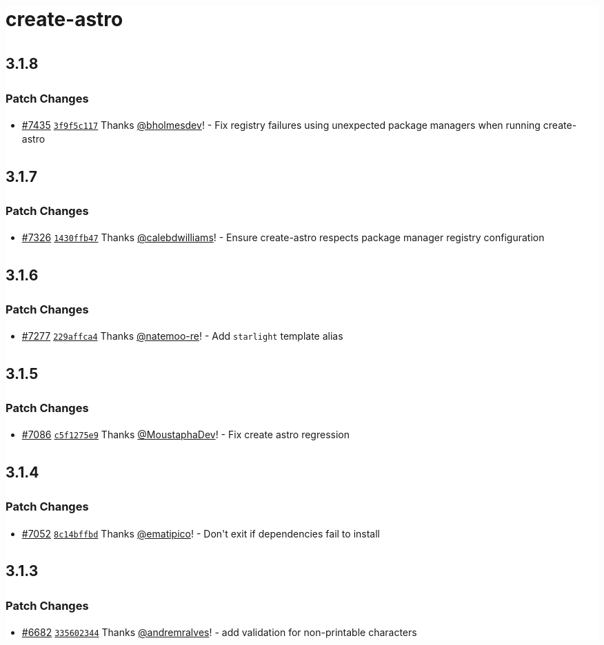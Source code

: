 # create-astro

## 3.1.8

### Patch Changes

- [#7435](https://github.com/withastro/astro/pull/7435) [`3f9f5c117`](https://github.com/withastro/astro/commit/3f9f5c117e4e9e4a0c0a648cb6db9a3073cd5727) Thanks [@bholmesdev](https://github.com/bholmesdev)! - Fix registry failures using unexpected package managers when running create-astro

## 3.1.7

### Patch Changes

- [#7326](https://github.com/withastro/astro/pull/7326) [`1430ffb47`](https://github.com/withastro/astro/commit/1430ffb4734edbb67cbeaaee7e89a9f78e00473c) Thanks [@calebdwilliams](https://github.com/calebdwilliams)! - Ensure create-astro respects package manager registry configuration

## 3.1.6

### Patch Changes

- [#7277](https://github.com/withastro/astro/pull/7277) [`229affca4`](https://github.com/withastro/astro/commit/229affca405ce77bf80bcea6a91891f689a3161b) Thanks [@natemoo-re](https://github.com/natemoo-re)! - Add `starlight` template alias

## 3.1.5

### Patch Changes

- [#7086](https://github.com/withastro/astro/pull/7086) [`c5f1275e9`](https://github.com/withastro/astro/commit/c5f1275e9d2f212a08e56bc25e0b59c7d7e9f11d) Thanks [@MoustaphaDev](https://github.com/MoustaphaDev)! - Fix create astro regression

## 3.1.4

### Patch Changes

- [#7052](https://github.com/withastro/astro/pull/7052) [`8c14bffbd`](https://github.com/withastro/astro/commit/8c14bffbd9ea63bc4b4e9f9417352fdf4e7e65b4) Thanks [@ematipico](https://github.com/ematipico)! - Don't exit if dependencies fail to install

## 3.1.3

### Patch Changes

- [#6682](https://github.com/withastro/astro/pull/6682) [`335602344`](https://github.com/withastro/astro/commit/33560234437647f2d768578e7b285c858bff7898) Thanks [@andremralves](https://github.com/andremralves)! - add validation for non-printable characters
